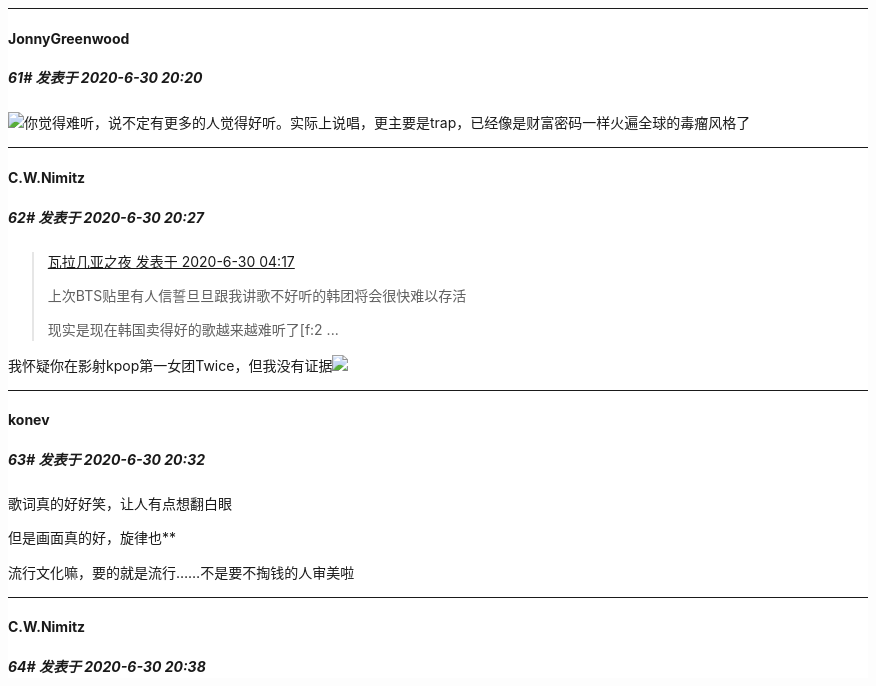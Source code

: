 





*****

####  JonnyGreenwood  
##### 61#       发表于 2020-6-30 20:20



<img src="https://static.saraba1st.com/image/smiley/face2017/001.png" referrerpolicy="no-referrer">你觉得难听，说不定有更多的人觉得好听。实际上说唱，更主要是trap，已经像是财富密码一样火遍全球的毒瘤风格了







*****

####  C.W.Nimitz  
##### 62#       发表于 2020-6-30 20:27



<blockquote><a href="httphttps://bbs.saraba1st.com/2b/forum.php?mod=redirect&amp;goto=findpost&amp;pid=48014809&amp;ptid=1944923" target="_blank">瓦拉几亚之夜 发表于 2020-6-30 04:17</a>

上次BTS贴里有人信誓旦旦跟我讲歌不好听的韩团将会很快难以存活

现实是现在韩国卖得好的歌越来越难听了[f:2 ...</blockquote>
我怀疑你在影射kpop第一女团Twice，但我没有证据<img src="https://static.saraba1st.com/image/smiley/face2017/254.png" referrerpolicy="no-referrer">







*****

####  konev  
##### 63#       发表于 2020-6-30 20:32




歌词真的好好笑，让人有点想翻白眼

但是画面真的好，旋律也**

流行文化嘛，要的就是流行……不是要不掏钱的人审美啦







*****

####  C.W.Nimitz  
##### 64#       发表于 2020-6-30 20:38
